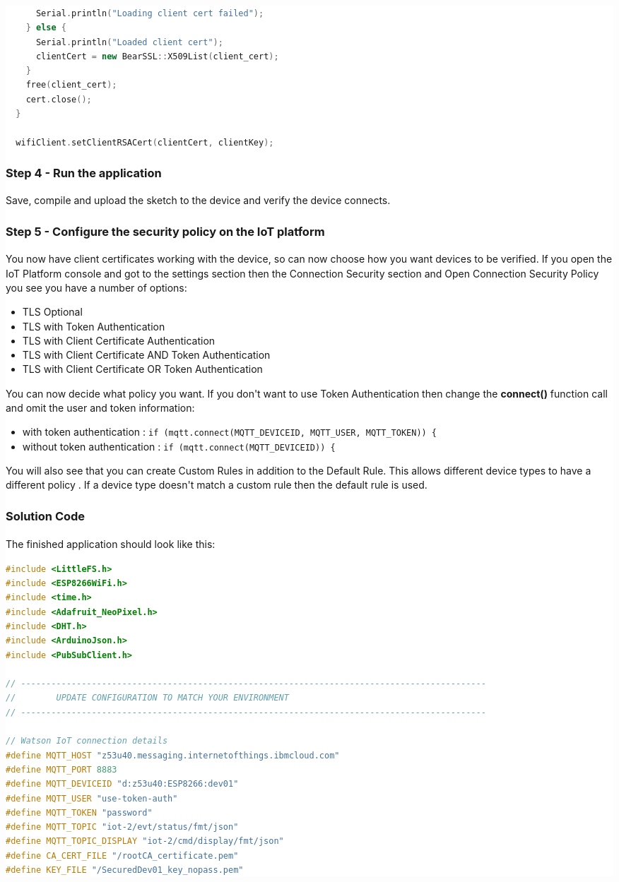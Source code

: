 ```C++
      Serial.println("Loading client cert failed");
    } else {
      Serial.println("Loaded client cert");
      clientCert = new BearSSL::X509List(client_cert);
    }
    free(client_cert);
    cert.close();
  }
  
  wifiClient.setClientRSACert(clientCert, clientKey);
```

### Step 4 - Run the application

Save, compile and upload the sketch to the device and verify the device connects.

### Step 5 - Configure the security policy on the IoT platform

You now have client certificates working with the device, so can now choose how you want devices to be verified.  If you open the IoT Platform console and got to the settings section then the Connection Security section and Open Connection Security Policy you see you have a number of options:

- TLS Optional
- TLS with Token Authentication
- TLS with Client Certificate Authentication
- TLS with Client Certificate AND Token Authentication
- TLS with Client Certificate OR Token Authentication

You can now decide what policy you want.  If you don't want to use Token Authentication then change the **connect()** function call and omit the user and token information:

- with token authentication : `if (mqtt.connect(MQTT_DEVICEID, MQTT_USER, MQTT_TOKEN)) {`
- without token authentication : `if (mqtt.connect(MQTT_DEVICEID)) {`

You will also see that you can create Custom Rules in addition to the Default Rule.  This allows different device types to have a different policy . If a device type doesn't match a custom rule then the default rule is used.

### Solution Code

The finished application should look like this:

```C++
#include <LittleFS.h>
#include <ESP8266WiFi.h>
#include <time.h>
#include <Adafruit_NeoPixel.h>
#include <DHT.h>
#include <ArduinoJson.h>
#include <PubSubClient.h>

// --------------------------------------------------------------------------------------------
//        UPDATE CONFIGURATION TO MATCH YOUR ENVIRONMENT
// --------------------------------------------------------------------------------------------

// Watson IoT connection details
#define MQTT_HOST "z53u40.messaging.internetofthings.ibmcloud.com"
#define MQTT_PORT 8883
#define MQTT_DEVICEID "d:z53u40:ESP8266:dev01"
#define MQTT_USER "use-token-auth"
#define MQTT_TOKEN "password"
#define MQTT_TOPIC "iot-2/evt/status/fmt/json"
#define MQTT_TOPIC_DISPLAY "iot-2/cmd/display/fmt/json"
#define CA_CERT_FILE "/rootCA_certificate.pem"
#define KEY_FILE "/SecuredDev01_key_nopass.pem"
```